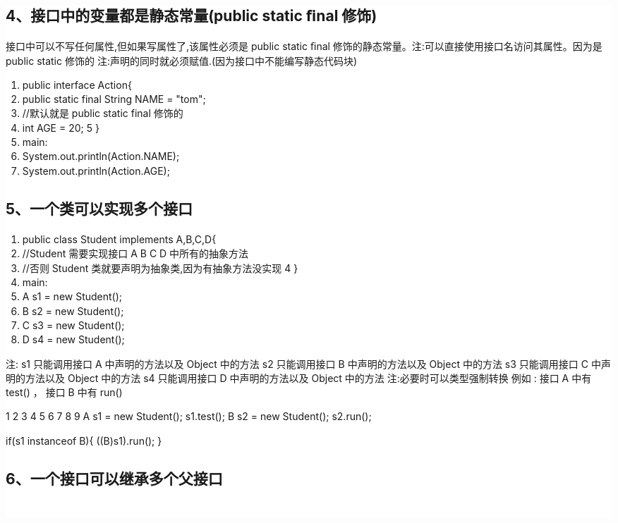 ## 4、接口中的变量都是静态常量(public static ﬁnal 修饰)

接口中可以不写任何属性,但如果写属性了,该属性必须是 public static ﬁnal 修饰的静态常量。注:可以直接使用接口名访问其属性。因为是 public static 修饰的
注:声明的同时就必须赋值.(因为接口中不能编写静态代码块)

1. public interface Action{
1. public static final String NAME = "tom";
1. //默认就是 public static final 修饰的
1. int AGE = 20; 5 }
1. main:
1. System.out.println(Action.NAME);
1. System.out.println(Action.AGE);

## 5、一个类可以实现多个接口

1. public class Student implements A,B,C,D{
1. //Student 需要实现接口 A B C D 中所有的抽象方法
1. //否则 Student 类就要声明为抽象类,因为有抽象方法没实现 4 }
1. main:
1. A s1 = new Student();
1. B s2 = new Student();
1. C s3 = new Student();
1. D s4 = new Student();

注:
s1 只能调用接口 A 中声明的方法以及 Object 中的方法
s2 只能调用接口 B 中声明的方法以及 Object 中的方法
s3 只能调用接口 C 中声明的方法以及 Object 中的方法
s4 只能调用接口 D 中声明的方法以及 Object 中的方法
注:必要时可以类型强制转换
例如 : 接口 A 中有 test() ， 接口 B 中有 run()

1
2
3
4
5
6
7
8
9
A s1 = new Student();
s1.test();
B s2 = new Student(); s2.run();

if(s1 instanceof B){ ((B)s1).run();
}

## 6、一个接口可以继承多个父接口

​
